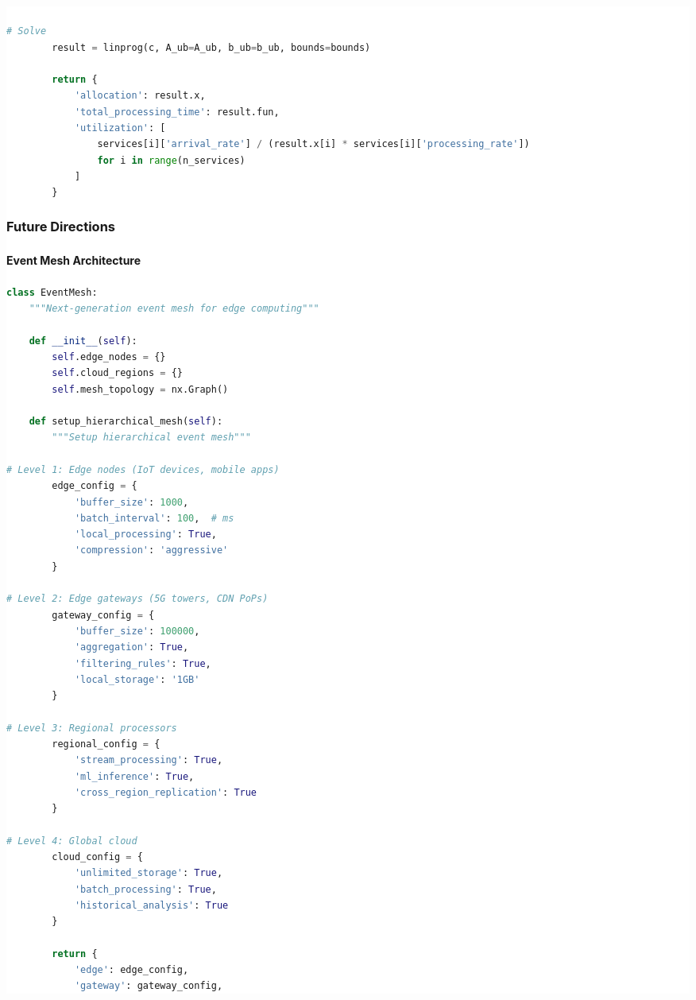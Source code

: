 ```python
        
# Solve
        result = linprog(c, A_ub=A_ub, b_ub=b_ub, bounds=bounds)
        
        return {
            'allocation': result.x,
            'total_processing_time': result.fun,
            'utilization': [
                services[i]['arrival_rate'] / (result.x[i] * services[i]['processing_rate'])
                for i in range(n_services)
            ]
        }
```

### Future Directions

#### Event Mesh Architecture

```python
class EventMesh:
    """Next-generation event mesh for edge computing"""
    
    def __init__(self):
        self.edge_nodes = {}
        self.cloud_regions = {}
        self.mesh_topology = nx.Graph()
        
    def setup_hierarchical_mesh(self):
        """Setup hierarchical event mesh"""
        
# Level 1: Edge nodes (IoT devices, mobile apps)
        edge_config = {
            'buffer_size': 1000,
            'batch_interval': 100,  # ms
            'local_processing': True,
            'compression': 'aggressive'
        }
        
# Level 2: Edge gateways (5G towers, CDN PoPs)
        gateway_config = {
            'buffer_size': 100000,
            'aggregation': True,
            'filtering_rules': True,
            'local_storage': '1GB'
        }
        
# Level 3: Regional processors
        regional_config = {
            'stream_processing': True,
            'ml_inference': True,
            'cross_region_replication': True
        }
        
# Level 4: Global cloud
        cloud_config = {
            'unlimited_storage': True,
            'batch_processing': True,
            'historical_analysis': True
        }
        
        return {
            'edge': edge_config,
            'gateway': gateway_config,
```